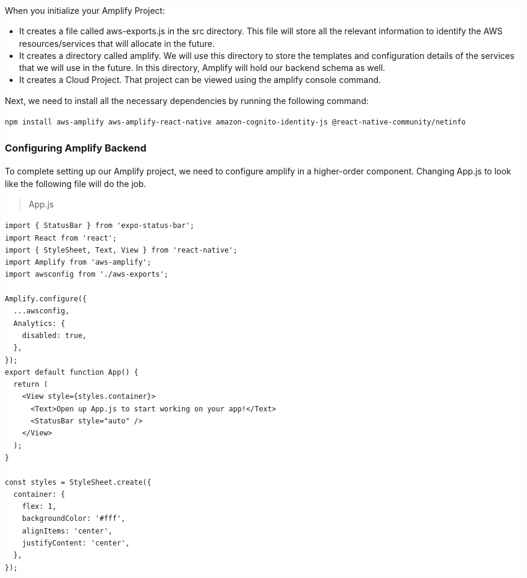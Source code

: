 When you initialize your Amplify Project:

* It creates a file called aws-exports.js in the src directory. This file will store all the relevant information to identify the AWS resources/services that will allocate in the future.
* It creates a directory called amplify. We will use this directory to store the templates and configuration details of the services that we will use in the future. In this directory, Amplify will hold our backend schema as well.
* It creates a Cloud Project. That project can be viewed using the amplify console command.

Next, we need to install all the necessary dependencies by running the following command:

```
npm install aws-amplify aws-amplify-react-native amazon-cognito-identity-js @react-native-community/netinfo

```

### Configuring Amplify Backend

To complete setting up our Amplify project, we need to configure amplify in a higher-order component. Changing App.js to look like the following file will do the job.

> App.js

```
import { StatusBar } from 'expo-status-bar';
import React from 'react';
import { StyleSheet, Text, View } from 'react-native';
import Amplify from 'aws-amplify';
import awsconfig from './aws-exports';

Amplify.configure({
  ...awsconfig,
  Analytics: {
    disabled: true,
  },
});
export default function App() {
  return (
    <View style={styles.container}>
      <Text>Open up App.js to start working on your app!</Text>
      <StatusBar style="auto" />
    </View>
  );
}

const styles = StyleSheet.create({
  container: {
    flex: 1,
    backgroundColor: '#fff',
    alignItems: 'center',
    justifyContent: 'center',
  },
});

```
